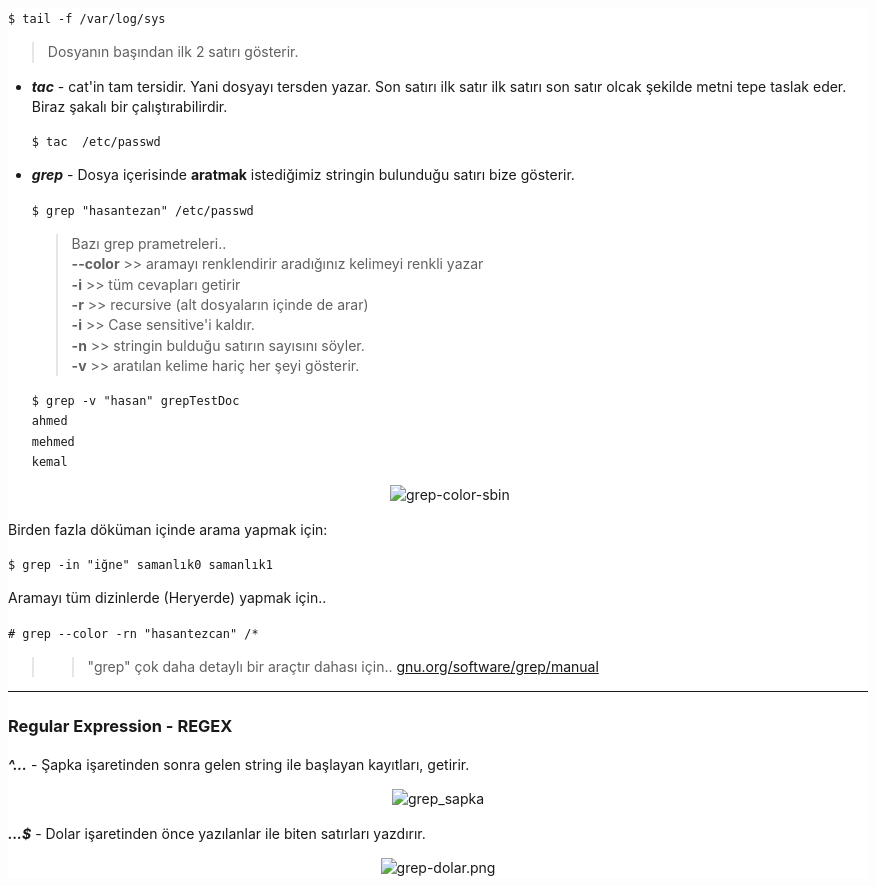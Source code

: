   ```
  $ tail -f /var/log/sys
  ```

> Dosyanın başından ilk 2 satırı gösterir.

- ***tac*** - cat'in tam tersidir. Yani dosyayı tersden yazar. Son satırı ilk satır ilk satırı son satır olcak şekilde metni tepe taslak eder.
  Biraz şakalı bir çalıştırabilirdir.
  ```
  $ tac  /etc/passwd
  ```

- ***grep*** - Dosya içerisinde **aratmak** istediğimiz stringin bulunduğu satırı bize gösterir.
  ```
  $ grep "hasantezan" /etc/passwd
  ```
  >Bazı grep prametreleri..  
  **--color** >> aramayı renklendirir aradığınız kelimeyi renkli yazar  
  **-i** >> tüm cevapları getirir  
  **-r** >> recursive (alt dosyaların içinde de arar)  
  **-i** >>  Case sensitive'i kaldır.  
  **-n** >> stringin bulduğu satırın sayısını söyler.  
  **-v** >> aratılan kelime hariç her şeyi gösterir.
  ```
  $ grep -v "hasan" grepTestDoc
  ahmed
  mehmed
  kemal
  ```
  <p align="center">
    <img alt="grep-color-sbin" src="img/grep-color-sbin.png">
  </p>

 Birden fazla döküman içinde arama yapmak için:
  ```
  $	grep -in "iğne" samanlık0 samanlık1
  ```
  Aramayı tüm dizinlerde (Heryerde) yapmak için..
  ```
  # grep --color -rn "hasantezcan" /*
  ```
>> "grep" çok daha detaylı bir araçtır dahası için..
[gnu.org/software/grep/manual](https://www.gnu.org/software/grep/manual/grep.html)


---
### Regular Expression - REGEX

***^...*** - Şapka işaretinden sonra gelen string ile başlayan kayıtları, getirir.
<p align="center">
  <img alt="grep_sapka" src="img/grep-sapka.png">
</p>

***...$*** - Dolar işaretinden önce yazılanlar ile biten satırları yazdırır.
<p align="center">
  <img alt="grep-dolar.png" src="img/grep-dolar.png">
</p>
